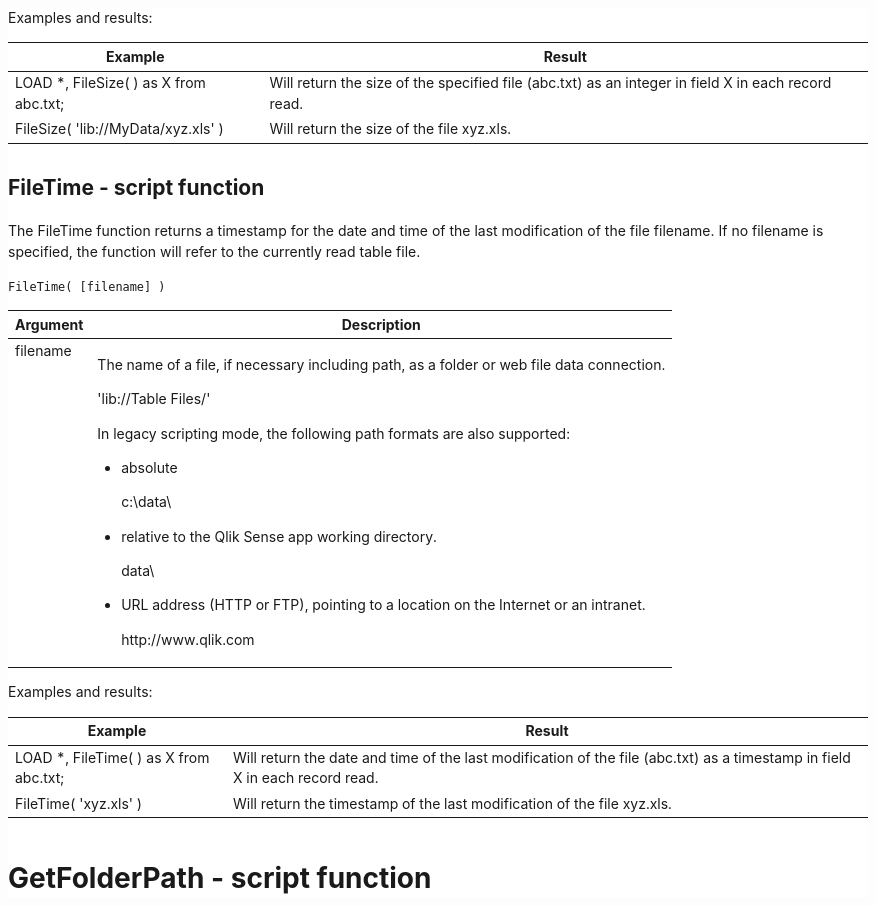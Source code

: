 Examples and results:

| Example                                 | Result                                                         |
| --------------------------------------- |--------------------------------------------------------------- |
| LOAD *, FileSize( ) as X from abc.txt; | Will return the size of the specified file (abc.txt) as an integer in field X in each record read. |
| FileSize( 'lib://MyData/xyz.xls' )      | Will return the size of the file xyz.xls.|

## FileTime - script function

The FileTime function returns a timestamp for the date and time of the last
modification of the file filename. If no filename is specified, the
function will refer to the currently read table file.

`FileTime( [filename] )`

<table>
<thead>
<tr class="header">
<th>Argument</th>
<th>Description</th>
</tr>
</thead>
<tbody>
<tr class="odd">
<td>filename</td>
<td><p>The name of a file, if necessary including path, as a folder or web file data connection.</p>
<p>'lib://Table Files/'</p>
<p>In legacy scripting mode, the following path formats are also supported:</p>
<ul>
<li><p>absolute</p>
<p>c:\data\</p></li>
<li><p>relative to the Qlik Sense app working directory.</p>
<p>data\</p></li>
<li><p>URL address (HTTP or FTP), pointing to a location on the Internet or an intranet.</p>
<p>http://www.qlik.com</p></li>
</ul></td>
</tr>
</tbody>
</table>

Examples and
results:

| Example| Result|
| --------------------------------------- | -------------------------------------------------------------------- |
| LOAD *, FileTime( ) as X from abc.txt;  | Will return the date and time of the last modification of the file (abc.txt) as a timestamp in field X in each record read. |
| FileTime( 'xyz.xls' )                   | Will return the timestamp of the last modification of the file xyz.xls.|

# GetFolderPath - script function
